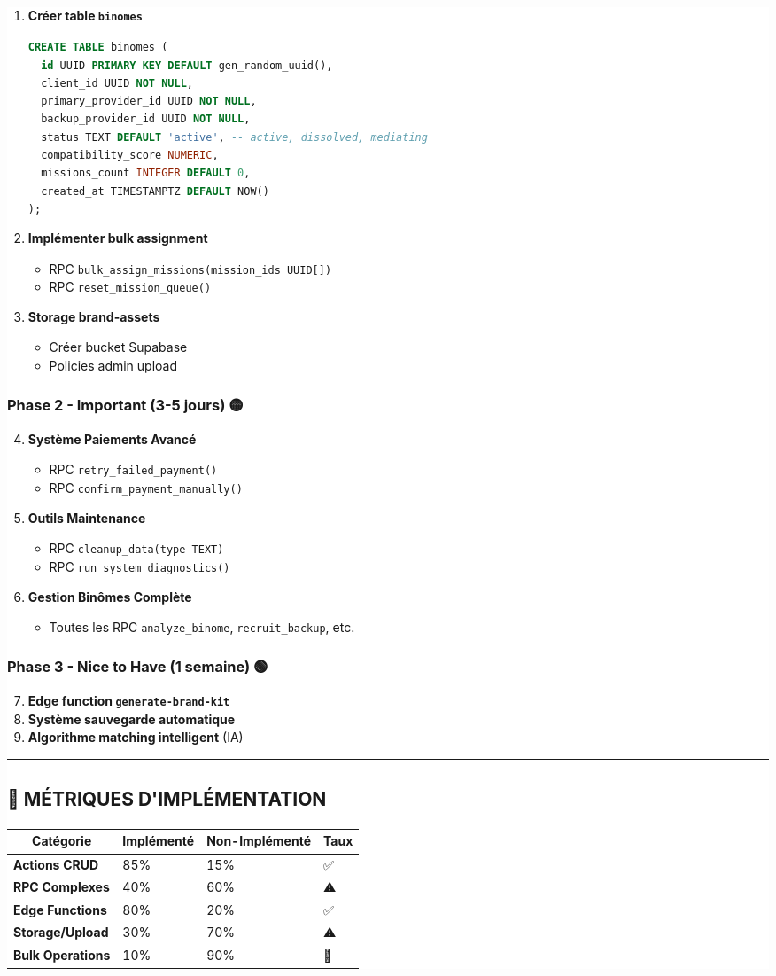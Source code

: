 1. **Créer table `binomes`**
   ```sql
   CREATE TABLE binomes (
     id UUID PRIMARY KEY DEFAULT gen_random_uuid(),
     client_id UUID NOT NULL,
     primary_provider_id UUID NOT NULL,
     backup_provider_id UUID NOT NULL,
     status TEXT DEFAULT 'active', -- active, dissolved, mediating
     compatibility_score NUMERIC,
     missions_count INTEGER DEFAULT 0,
     created_at TIMESTAMPTZ DEFAULT NOW()
   );
   ```

2. **Implémenter bulk assignment**
   - RPC `bulk_assign_missions(mission_ids UUID[])`
   - RPC `reset_mission_queue()`

3. **Storage brand-assets**
   - Créer bucket Supabase
   - Policies admin upload

### Phase 2 - Important (3-5 jours) 🟡

4. **Système Paiements Avancé**
   - RPC `retry_failed_payment()`
   - RPC `confirm_payment_manually()`

5. **Outils Maintenance**
   - RPC `cleanup_data(type TEXT)`
   - RPC `run_system_diagnostics()`

6. **Gestion Binômes Complète**
   - Toutes les RPC `analyze_binome`, `recruit_backup`, etc.

### Phase 3 - Nice to Have (1 semaine) 🟢

7. **Edge function `generate-brand-kit`**
8. **Système sauvegarde automatique**
9. **Algorithme matching intelligent** (IA)

---

## 🎯 MÉTRIQUES D'IMPLÉMENTATION

| Catégorie | Implémenté | Non-Implémenté | Taux |
|-----------|-----------|----------------|------|
| **Actions CRUD** | 85% | 15% | ✅ |
| **RPC Complexes** | 40% | 60% | ⚠️ |
| **Edge Functions** | 80% | 20% | ✅ |
| **Storage/Upload** | 30% | 70% | ⚠️ |
| **Bulk Operations** | 10% | 90% | 🔴 |
